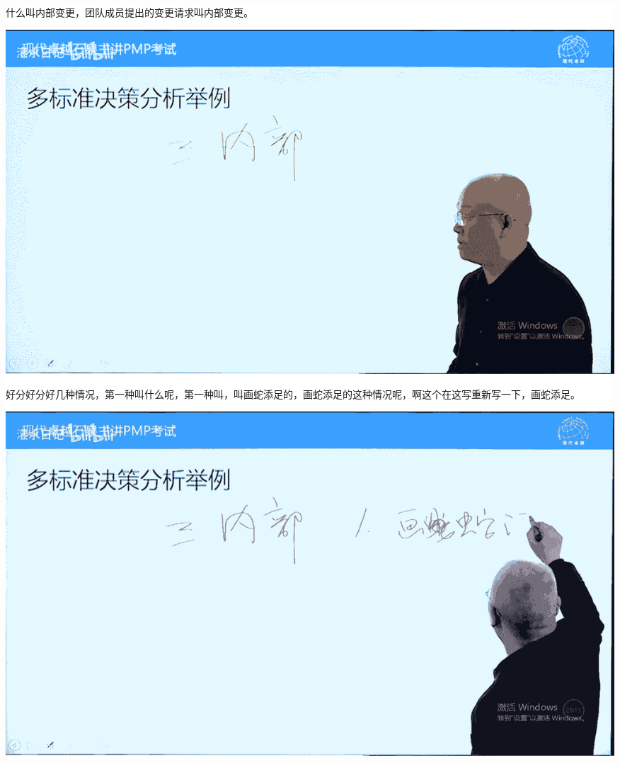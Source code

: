 什么叫内部变更，团队成员提出的变更请求叫内部变更。

![](img/49650ba1963eea0ac0c4f9ecdc3b9e38_91.png)

好分好分好几种情况，第一种叫什么呢，第一种叫，叫画蛇添足的，画蛇添足的这种情况呢，啊这个在这写重新写一下，画蛇添足。



![](img/49650ba1963eea0ac0c4f9ecdc3b9e38_93.png)
